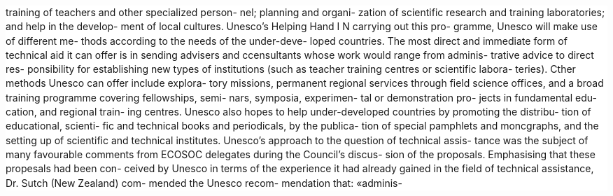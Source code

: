 training of teachers and 
other specialized person- 
nel; planning and organi- 
zation of scientific research 
and training laboratories; 
and help in the develop- 
ment of local cultures. 
Unesco’s Helping 
Hand 
I N carrying out this pro- 
gramme, Unesco will 
make use of different me- 
thods according to the 
needs of the under-deve- 
loped countries. The most 
direct and immediate form 
of technical aid it can offer 
is in sending advisers and 
ccensultants whose work 
would range from adminis- 
trative advice to direct res- 
ponsibility for establishing 
new types of institutions 
(such as teacher training 
centres or scientific labora- 
teries). 
Cther methods Unesco 
can offer include explora- 
tory missions, permanent 
regional services through 
field science offices, and a 
broad training programme 
covering fellowships, semi- 
nars, symposia, experimen- 
tal or demonstration pro- 
jects in fundamental edu- 
cation, and regional train- 
ing centres. 
Unesco also hopes to help 
under-developed countries 
by promoting the distribu- 
tion of educational, scienti- 
fic and technical books and 
periodicals, by the publica- 
tion of special pamphlets 
and moncgraphs, and the 
setting up of scientific and 
technical institutes. 
Unesco’s approach to the 
question of technical assis- 
tance was the subject of 
many favourable comments 
from ECOSOC delegates 
during the Council’s discus- 
sion of the proposals. 
Emphasising that these 
propesals had been con- 
ceived by Unesco in terms 
of the experience it had 
already gained in the field 
of technical assistance, Dr. 
Sutch (New Zealand) com- 
mended the Unesco recom- 
mendation that: «adminis- 